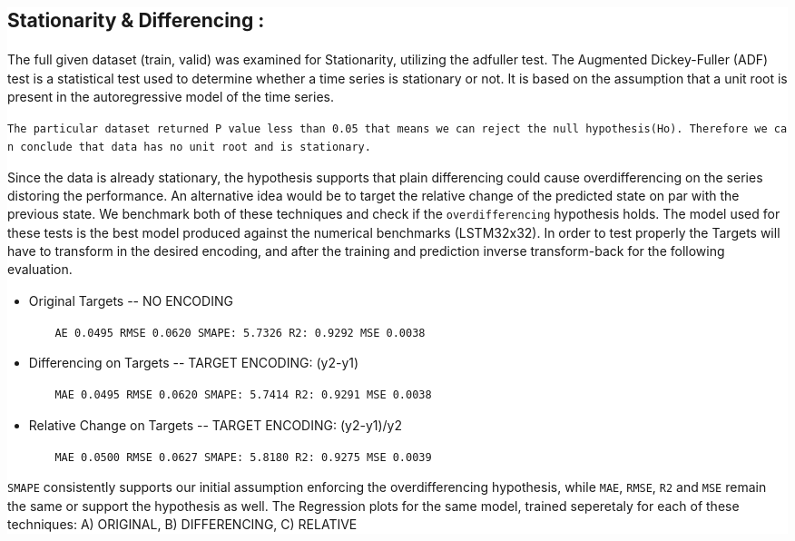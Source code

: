 






## Stationarity & Differencing :

The full given dataset (train, valid) was examined for Stationarity, utilizing the adfuller test. The Augmented Dickey-Fuller (ADF) test is a statistical test used to determine whether a time series is stationary or not. It is based on the assumption that a unit root is present in the autoregressive model of the time series. 

    The particular dataset returned P value less than 0.05 that means we can reject the null hypothesis(Ho). Therefore we can conclude that data has no unit root and is stationary.

Since the data is already stationary, the hypothesis supports that plain differencing could cause overdifferencing on the series distoring the performance. An alternative idea would be to target the relative change of the predicted state on par with the previous state. We benchmark both of these techniques and check if the `overdifferencing` hypothesis holds. The model used for these tests is the best model produced against the numerical benchmarks (LSTM32x32). In order to test properly the Targets will have to transform in the desired encoding, and after the training and prediction inverse transform-back for the following evaluation. 

- Original Targets -- NO ENCODING
    ```
        AE 0.0495 RMSE 0.0620 SMAPE: 5.7326 R2: 0.9292 MSE 0.0038 
    ```
- Differencing on Targets -- TARGET ENCODING: (y2-y1)
    ```
        MAE 0.0495 RMSE 0.0620 SMAPE: 5.7414 R2: 0.9291 MSE 0.0038
    ```
- Relative Change on Targets -- TARGET ENCODING: (y2-y1)/y2
    ```
        MAE 0.0500 RMSE 0.0627 SMAPE: 5.8180 R2: 0.9275 MSE 0.0039 
    ```

`SMAPE` consistently supports our initial assumption enforcing the overdifferencing hypothesis, while `MAE`, `RMSE`, `R2` and `MSE` remain the same or support the hypothesis as well. The Regression plots for the same model, trained seperetaly for each of these techniques: A) ORIGINAL, B) DIFFERENCING, C) RELATIVE


<p align="center">